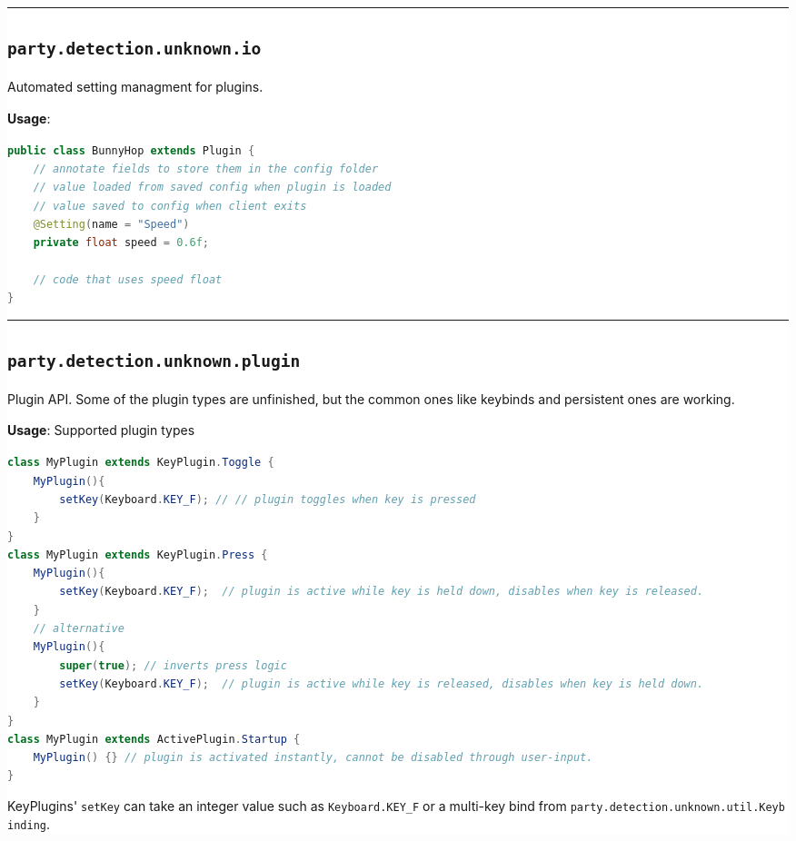 --------

## `party.detection.unknown.io`

Automated setting managment for plugins.

**Usage**:

```java
public class BunnyHop extends Plugin {
    // annotate fields to store them in the config folder
    // value loaded from saved config when plugin is loaded
    // value saved to config when client exits 
	@Setting(name = "Speed")
	private float speed = 0.6f;
	
	// code that uses speed float
}
```

--------

## `party.detection.unknown.plugin`

Plugin API. Some of the plugin types are unfinished, but the common ones like keybinds and persistent ones are working.

**Usage**: Supported plugin types

```java
class MyPlugin extends KeyPlugin.Toggle {
    MyPlugin(){
        setKey(Keyboard.KEY_F); // // plugin toggles when key is pressed
    }
}
class MyPlugin extends KeyPlugin.Press {
    MyPlugin(){
        setKey(Keyboard.KEY_F);  // plugin is active while key is held down, disables when key is released.
    }
    // alternative 
    MyPlugin(){
        super(true); // inverts press logic
        setKey(Keyboard.KEY_F);  // plugin is active while key is released, disables when key is held down.
    }
}
class MyPlugin extends ActivePlugin.Startup {
    MyPlugin() {} // plugin is activated instantly, cannot be disabled through user-input. 
}
```

KeyPlugins' `setKey` can take an integer value such as `Keyboard.KEY_F` or a multi-key bind from `party.detection.unknown.util.Keybinding`.
